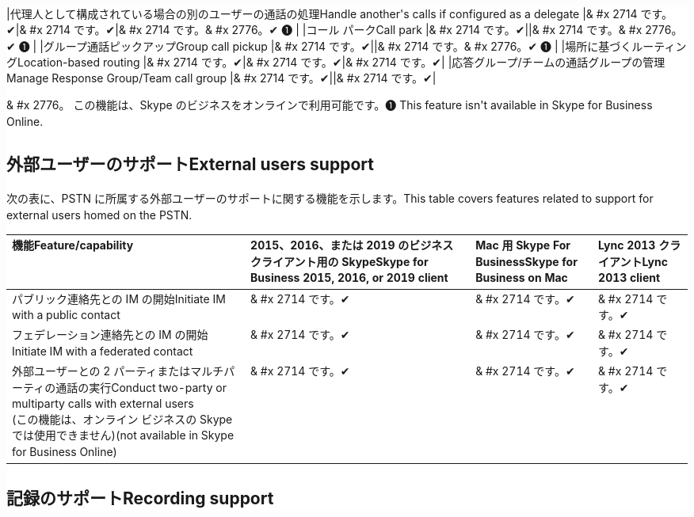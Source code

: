 |<span data-ttu-id="21c1b-479">代理人として構成されている場合の別のユーザーの通話の処理</span><span class="sxs-lookup"><span data-stu-id="21c1b-479">Handle another's calls if configured as a delegate</span></span> |<span data-ttu-id="21c1b-480">& #x 2714 です。</span><span class="sxs-lookup"><span data-stu-id="21c1b-480">&#x2714;</span></span>|<span data-ttu-id="21c1b-481">& #x 2714 です。</span><span class="sxs-lookup"><span data-stu-id="21c1b-481">&#x2714;</span></span>|<span data-ttu-id="21c1b-482">& #x 2714 です。& #x 2776。</span><span class="sxs-lookup"><span data-stu-id="21c1b-482">&#x2714; &#x2776;</span></span> | 
|<span data-ttu-id="21c1b-483">コール パーク</span><span class="sxs-lookup"><span data-stu-id="21c1b-483">Call park</span></span> |<span data-ttu-id="21c1b-484">& #x 2714 です。</span><span class="sxs-lookup"><span data-stu-id="21c1b-484">&#x2714;</span></span>||<span data-ttu-id="21c1b-485">& #x 2714 です。& #x 2776。</span><span class="sxs-lookup"><span data-stu-id="21c1b-485">&#x2714; &#x2776;</span></span> |
|<span data-ttu-id="21c1b-486">グループ通話ピックアップ</span><span class="sxs-lookup"><span data-stu-id="21c1b-486">Group call pickup</span></span> |<span data-ttu-id="21c1b-487">& #x 2714 です。</span><span class="sxs-lookup"><span data-stu-id="21c1b-487">&#x2714;</span></span>||<span data-ttu-id="21c1b-488">& #x 2714 です。& #x 2776。</span><span class="sxs-lookup"><span data-stu-id="21c1b-488">&#x2714; &#x2776;</span></span> |
|<span data-ttu-id="21c1b-489">場所に基づくルーティング</span><span class="sxs-lookup"><span data-stu-id="21c1b-489">Location-based routing</span></span> |<span data-ttu-id="21c1b-490">& #x 2714 です。</span><span class="sxs-lookup"><span data-stu-id="21c1b-490">&#x2714;</span></span>|<span data-ttu-id="21c1b-491">& #x 2714 です。</span><span class="sxs-lookup"><span data-stu-id="21c1b-491">&#x2714;</span></span>|<span data-ttu-id="21c1b-492">& #x 2714 です。</span><span class="sxs-lookup"><span data-stu-id="21c1b-492">&#x2714;</span></span>| 
|<span data-ttu-id="21c1b-493">応答グループ/チームの通話グループの管理</span><span class="sxs-lookup"><span data-stu-id="21c1b-493">Manage Response Group/Team call group</span></span> |<span data-ttu-id="21c1b-494">& #x 2714 です。</span><span class="sxs-lookup"><span data-stu-id="21c1b-494">&#x2714;</span></span>||<span data-ttu-id="21c1b-495">& #x 2714 です。</span><span class="sxs-lookup"><span data-stu-id="21c1b-495">&#x2714;</span></span>|

 <span data-ttu-id="21c1b-496">& #x 2776。 この機能は、Skype のビジネスをオンラインで利用可能です。</span><span class="sxs-lookup"><span data-stu-id="21c1b-496">&#x2776;  This feature isn't available in Skype for Business Online.</span></span>

## <a name="external-users-support"></a><span data-ttu-id="21c1b-497">外部ユーザーのサポート</span><span class="sxs-lookup"><span data-stu-id="21c1b-497">External users support</span></span>
<span data-ttu-id="21c1b-498"><a name="BKMK_ExternalUsers"> </a></span><span class="sxs-lookup"><span data-stu-id="21c1b-498"></span></span>

<span data-ttu-id="21c1b-499">次の表に、PSTN に所属する外部ユーザーのサポートに関する機能を示します。</span><span class="sxs-lookup"><span data-stu-id="21c1b-499">This table covers features related to support for external users homed on the PSTN.</span></span>


|<span data-ttu-id="21c1b-500">機能</span><span class="sxs-lookup"><span data-stu-id="21c1b-500">Feature/capability</span></span> | <span data-ttu-id="21c1b-501">2015、2016、または 2019 のビジネス クライアント用の Skype</span><span class="sxs-lookup"><span data-stu-id="21c1b-501">Skype for Business 2015, 2016, or 2019 client</span></span> | <span data-ttu-id="21c1b-502">Mac 用 Skype For Business</span><span class="sxs-lookup"><span data-stu-id="21c1b-502">Skype for Business on Mac</span></span> | <span data-ttu-id="21c1b-503">Lync 2013 クライアント</span><span class="sxs-lookup"><span data-stu-id="21c1b-503">Lync 2013 client</span></span> |  
|:-----|:-----|:-----|:-----|  
|<span data-ttu-id="21c1b-504">パブリック連絡先との IM の開始</span><span class="sxs-lookup"><span data-stu-id="21c1b-504">Initiate IM with a public contact</span></span> |<span data-ttu-id="21c1b-505">& #x 2714 です。</span><span class="sxs-lookup"><span data-stu-id="21c1b-505">&#x2714;</span></span>|<span data-ttu-id="21c1b-506">& #x 2714 です。</span><span class="sxs-lookup"><span data-stu-id="21c1b-506">&#x2714;</span></span>|<span data-ttu-id="21c1b-507">& #x 2714 です。</span><span class="sxs-lookup"><span data-stu-id="21c1b-507">&#x2714;</span></span>| 
|<span data-ttu-id="21c1b-508">フェデレーション連絡先との IM の開始</span><span class="sxs-lookup"><span data-stu-id="21c1b-508">Initiate IM with a federated contact</span></span> |<span data-ttu-id="21c1b-509">& #x 2714 です。</span><span class="sxs-lookup"><span data-stu-id="21c1b-509">&#x2714;</span></span>|<span data-ttu-id="21c1b-510">& #x 2714 です。</span><span class="sxs-lookup"><span data-stu-id="21c1b-510">&#x2714;</span></span>|<span data-ttu-id="21c1b-511">& #x 2714 です。</span><span class="sxs-lookup"><span data-stu-id="21c1b-511">&#x2714;</span></span>| 
|<span data-ttu-id="21c1b-512">外部ユーザーとの 2 パーティまたはマルチパーティの通話の実行</span><span class="sxs-lookup"><span data-stu-id="21c1b-512">Conduct two-party or multiparty calls with external users</span></span>  <br/> <span data-ttu-id="21c1b-513">(この機能は、オンライン ビジネスの Skype では使用できません)</span><span class="sxs-lookup"><span data-stu-id="21c1b-513">(not available in Skype for Business Online)</span></span>  |<span data-ttu-id="21c1b-514">& #x 2714 です。</span><span class="sxs-lookup"><span data-stu-id="21c1b-514">&#x2714;</span></span>|<span data-ttu-id="21c1b-515">& #x 2714 です。</span><span class="sxs-lookup"><span data-stu-id="21c1b-515">&#x2714;</span></span>|<span data-ttu-id="21c1b-516">& #x 2714 です。</span><span class="sxs-lookup"><span data-stu-id="21c1b-516">&#x2714;</span></span>| 

## <a name="recording-support"></a><span data-ttu-id="21c1b-517">記録のサポート</span><span class="sxs-lookup"><span data-stu-id="21c1b-517">Recording support</span></span>
<span data-ttu-id="21c1b-518"><a name="BKMK_Recording"> </a></span><span class="sxs-lookup"><span data-stu-id="21c1b-518"></span></span>

